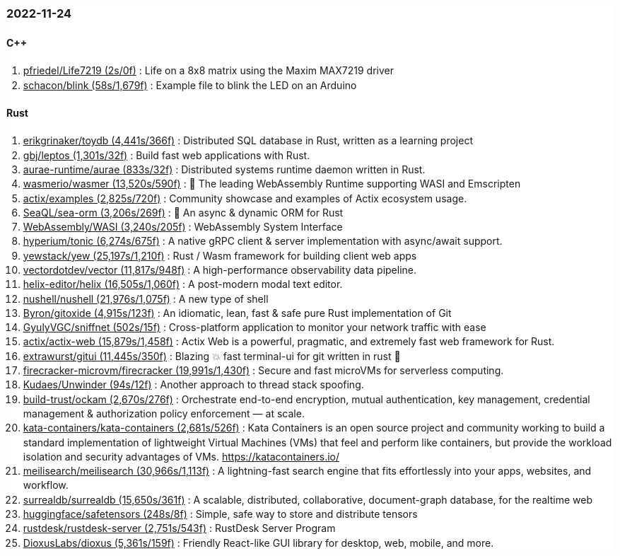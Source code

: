 ### 2022-11-24

#### C++
1. [pfriedel/Life7219 (2s/0f)](https://github.com/pfriedel/Life7219) : Life on a 8x8 matrix using the Maxim MAX7219 driver
2. [schacon/blink (58s/1,679f)](https://github.com/schacon/blink) : Example file to blink the LED on an Arduino

#### Rust
1. [erikgrinaker/toydb (4,441s/366f)](https://github.com/erikgrinaker/toydb) : Distributed SQL database in Rust, written as a learning project
2. [gbj/leptos (1,301s/32f)](https://github.com/gbj/leptos) : Build fast web applications with Rust.
3. [aurae-runtime/aurae (833s/32f)](https://github.com/aurae-runtime/aurae) : Distributed systems runtime daemon written in Rust.
4. [wasmerio/wasmer (13,520s/590f)](https://github.com/wasmerio/wasmer) : 🚀 The leading WebAssembly Runtime supporting WASI and Emscripten
5. [actix/examples (2,825s/720f)](https://github.com/actix/examples) : Community showcase and examples of Actix ecosystem usage.
6. [SeaQL/sea-orm (3,206s/269f)](https://github.com/SeaQL/sea-orm) : 🐚 An async & dynamic ORM for Rust
7. [WebAssembly/WASI (3,240s/205f)](https://github.com/WebAssembly/WASI) : WebAssembly System Interface
8. [hyperium/tonic (6,274s/675f)](https://github.com/hyperium/tonic) : A native gRPC client & server implementation with async/await support.
9. [yewstack/yew (25,197s/1,210f)](https://github.com/yewstack/yew) : Rust / Wasm framework for building client web apps
10. [vectordotdev/vector (11,817s/948f)](https://github.com/vectordotdev/vector) : A high-performance observability data pipeline.
11. [helix-editor/helix (16,505s/1,060f)](https://github.com/helix-editor/helix) : A post-modern modal text editor.
12. [nushell/nushell (21,976s/1,075f)](https://github.com/nushell/nushell) : A new type of shell
13. [Byron/gitoxide (4,915s/123f)](https://github.com/Byron/gitoxide) : An idiomatic, lean, fast & safe pure Rust implementation of Git
14. [GyulyVGC/sniffnet (502s/15f)](https://github.com/GyulyVGC/sniffnet) : Cross-platform application to monitor your network traffic with ease
15. [actix/actix-web (15,879s/1,458f)](https://github.com/actix/actix-web) : Actix Web is a powerful, pragmatic, and extremely fast web framework for Rust.
16. [extrawurst/gitui (11,445s/350f)](https://github.com/extrawurst/gitui) : Blazing 💥 fast terminal-ui for git written in rust 🦀
17. [firecracker-microvm/firecracker (19,991s/1,430f)](https://github.com/firecracker-microvm/firecracker) : Secure and fast microVMs for serverless computing.
18. [Kudaes/Unwinder (94s/12f)](https://github.com/Kudaes/Unwinder) : Another approach to thread stack spoofing.
19. [build-trust/ockam (2,670s/276f)](https://github.com/build-trust/ockam) : Orchestrate end-to-end encryption, mutual authentication, key management, credential management & authorization policy enforcement — at scale.
20. [kata-containers/kata-containers (2,681s/526f)](https://github.com/kata-containers/kata-containers) : Kata Containers is an open source project and community working to build a standard implementation of lightweight Virtual Machines (VMs) that feel and perform like containers, but provide the workload isolation and security advantages of VMs. https://katacontainers.io/
21. [meilisearch/meilisearch (30,966s/1,113f)](https://github.com/meilisearch/meilisearch) : A lightning-fast search engine that fits effortlessly into your apps, websites, and workflow.
22. [surrealdb/surrealdb (15,650s/361f)](https://github.com/surrealdb/surrealdb) : A scalable, distributed, collaborative, document-graph database, for the realtime web
23. [huggingface/safetensors (248s/8f)](https://github.com/huggingface/safetensors) : Simple, safe way to store and distribute tensors
24. [rustdesk/rustdesk-server (2,751s/543f)](https://github.com/rustdesk/rustdesk-server) : RustDesk Server Program
25. [DioxusLabs/dioxus (5,361s/159f)](https://github.com/DioxusLabs/dioxus) : Friendly React-like GUI library for desktop, web, mobile, and more.
